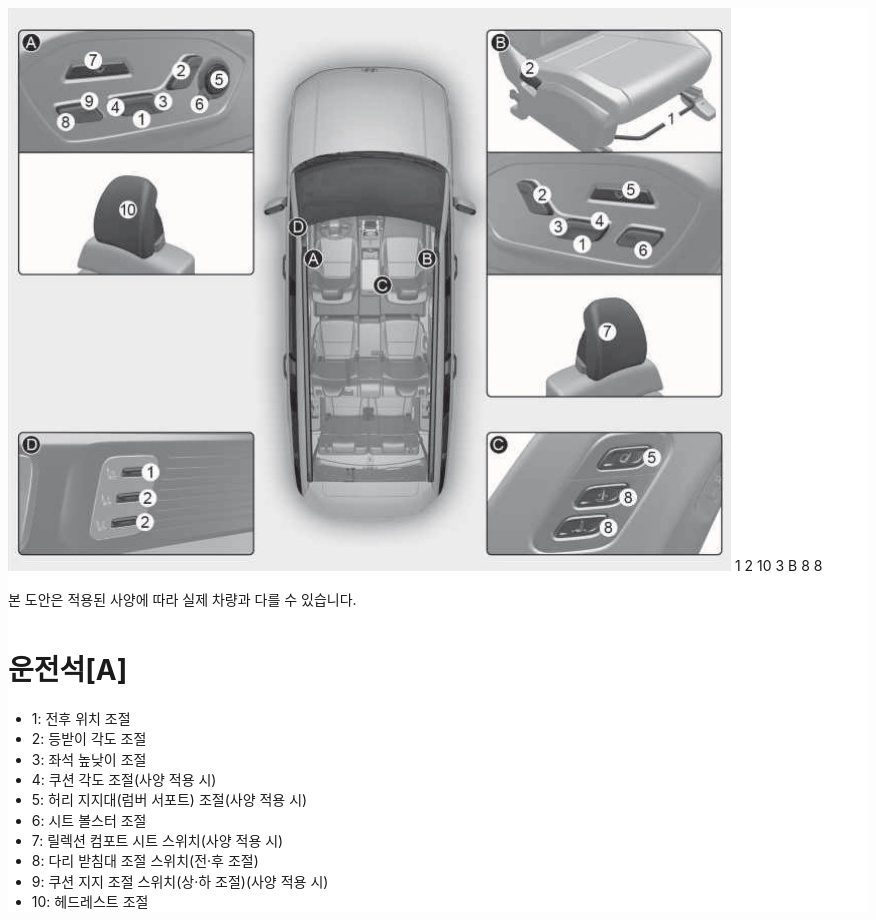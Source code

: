 ![image](p002/02-figure.jpg)
1
2
10
3
B
8
8

본 도안은 적용된 사양에 따라 실제 차량과 다를 수 있습니다.

# 운전석[A]

- 1: 전후 위치 조절
- 2: 등받이 각도 조절
- 3: 좌석 높낮이 조절
- 4: 쿠션 각도 조절(사양 적용 시)
- 5: 허리 지지대(럼버 서포트) 조절(사양 적용 시)
- 6: 시트 볼스터 조절
- 7: 릴렉션 컴포트 시트 스위치(사양 적용 시)
- 8: 다리 받침대 조절 스위치(전·후 조절)
- 9: 쿠션 지지 조절 스위치(상·하 조절)(사양 적용 시)
- 10: 헤드레스트 조절
